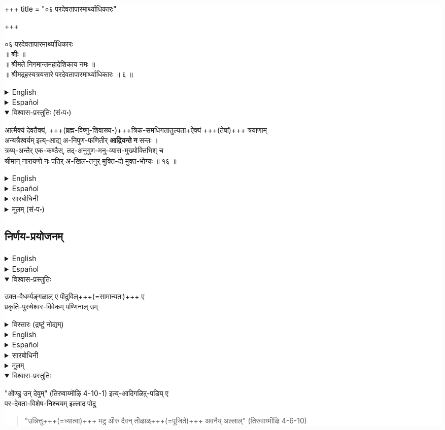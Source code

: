 +++
title = "०६ परदेवतापारमार्थ्याधिकारः"

+++

०६ परदेवतापारमार्थ्याधिकारः  
॥ श्रीः ॥  
॥ श्रीमते निगमान्तमहादेशिकाय नमः ॥  
॥ श्रीमद्रहस्यत्रयसारे परदेवतापारमार्थ्याधिकारः ॥ ६ ॥

<details><summary>English</summary></details>

<details><summary>Español</summary></details>


<details open><summary>विश्वास-प्रस्तुतिः (सं॰प॰)</summary>

आत्मैक्यं देवतैक्यं, +++(ब्रह्म-विष्णु-शिवाख्य-)+++त्रिक-समधिगतातुल्यता+ऐक्यं +++(तेषां)+++ त्रयाणाम्  
अन्यत्रैश्वर्यम् इत्य्-आद्य् अ-निपुण-फणितीर् **आद्रियन्ते न** सन्तः ।  
त्रय्य्-अन्तैर् एक-कण्ठैस्, तद्-अनुगुण-मनु-व्यास-मुख्योक्तिभिश् च  
श्रीमान् नारायणो नः पतिर् अ-खिल-तनुर् मुक्ति-दो मुक्त-भोग्यः ॥ १६ ॥
</details>

<details><summary>English</summary></details>

<details><summary>Español</summary></details>

<details><summary>सारबोधिनी</summary></details>


<details><summary>मूलम् (सं॰प॰)</summary></details>

## निर्णय-प्रयोजनम्
<details><summary>English</summary></details>

<details><summary>Español</summary></details>

<details open><summary>विश्वास-प्रस्तुतिः</summary>

उक्त-वैधर्म्यङ्गळाल् ए पॊदुविल्+++(=सामान्यतः)+++ ए  
प्रकृति-पुरुषेश्वर-विवेकम् पण्णिनाल् उम्  
</details>

<details><summary>विस्तारः (द्रष्टुं नोद्यम्)</summary></details>

<details><summary>English</summary></details>

<details><summary>Español</summary></details>

<details><summary>सारबोधिनी</summary></details>


<details><summary>मूलम्</summary></details>


<details open><summary>विश्वास-प्रस्तुतिः</summary>

"ऒण्ड्र् उन् देवुम्" (तिरुवाय्मॊऴि 4-10-1) इत्य्-आदिगळिऱ्‌-पडिय् ए  
पर-देवता-विशेष-निश्चयम् इल्लाद पोदु  

> "उन्नित्तु+++(=ध्यात्वा)+++ मट्र् ऒरु दैवन् तॊऴाळ्+++(=पूजिते)+++ अवनैय् अल्लाल्" (तिरुवाय्मॊऴि 4-6-10)  
